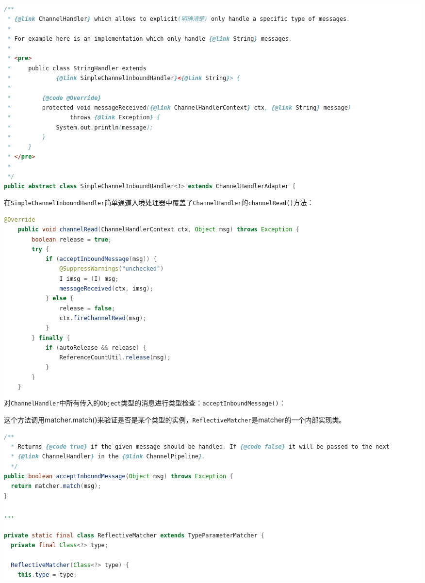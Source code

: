 ```java
/**
 * {@link ChannelHandler} which allows to explicit(明确清楚) only handle a specific type of messages.
 *
 * For example here is an implementation which only handle {@link String} messages.
 *
 * <pre>
 *     public class StringHandler extends
 *             {@link SimpleChannelInboundHandler}<{@link String}> {
 *
 *         {@code @Override}
 *         protected void messageReceived({@link ChannelHandlerContext} ctx, {@link String} message)
 *                 throws {@link Exception} {
 *             System.out.println(message);
 *         }
 *     }
 * </pre>
 *
 */
public abstract class SimpleChannelInboundHandler<I> extends ChannelHandlerAdapter {
```

在`SimpleChannelInboundHandler`简单通道入境处理器中覆盖了`ChannelHandler`的`channelRead()`方法：

```java
@Override
    public void channelRead(ChannelHandlerContext ctx, Object msg) throws Exception {
        boolean release = true;
        try {
            if (acceptInboundMessage(msg)) {
                @SuppressWarnings("unchecked")
                I imsg = (I) msg;
                messageReceived(ctx, imsg);
            } else {
                release = false;
                ctx.fireChannelRead(msg);
            }
        } finally {
            if (autoRelease && release) {
                ReferenceCountUtil.release(msg);
            }
        }
    }
```

对`ChannelHandler`中所有传入的`Object`类型的消息进行类型检查：`acceptInboundMessage()`：

这个方法调用matcher.match()来验证是否是某个类型的实例，`ReflectiveMatcher`是matcher的一个内部实现类。

```java
/**
  * Returns {@code true} if the given message should be handled. If {@code false} it will be passed to the next
  * {@link ChannelHandler} in the {@link ChannelPipeline}.
  */
public boolean acceptInboundMessage(Object msg) throws Exception {
  return matcher.match(msg);
}

...
  
private static final class ReflectiveMatcher extends TypeParameterMatcher {
  private final Class<?> type;

  ReflectiveMatcher(Class<?> type) {
    this.type = type;
```